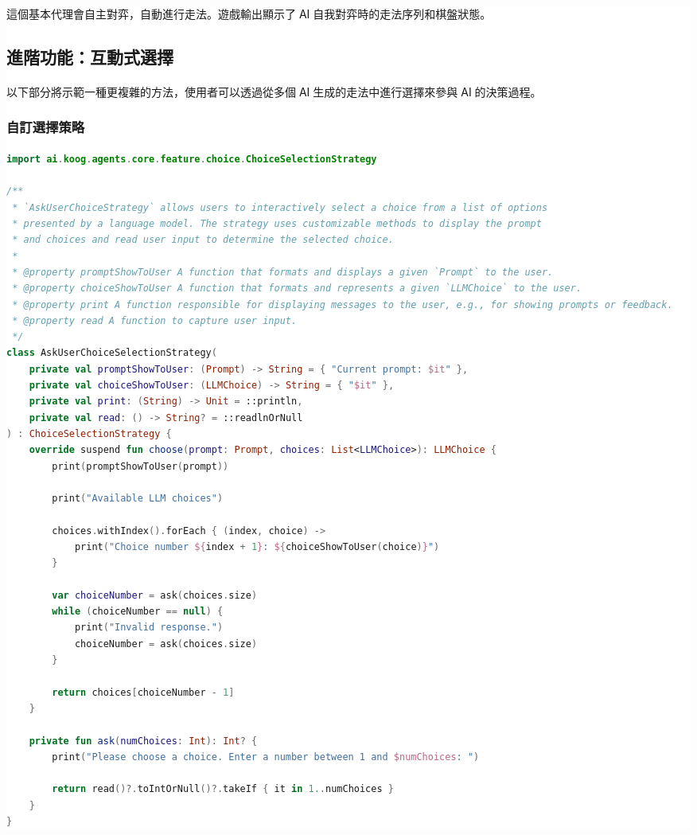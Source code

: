這個基本代理會自主對弈，自動進行走法。遊戲輸出顯示了 AI 自我對弈時的走法序列和棋盤狀態。

## 進階功能：互動式選擇

以下部分將示範一種更複雜的方法，使用者可以透過從多個 AI 生成的走法中進行選擇來參與 AI 的決策過程。

### 自訂選擇策略

```kotlin
import ai.koog.agents.core.feature.choice.ChoiceSelectionStrategy

/**
 * `AskUserChoiceStrategy` allows users to interactively select a choice from a list of options
 * presented by a language model. The strategy uses customizable methods to display the prompt
 * and choices and read user input to determine the selected choice.
 *
 * @property promptShowToUser A function that formats and displays a given `Prompt` to the user.
 * @property choiceShowToUser A function that formats and represents a given `LLMChoice` to the user.
 * @property print A function responsible for displaying messages to the user, e.g., for showing prompts or feedback.
 * @property read A function to capture user input.
 */
class AskUserChoiceSelectionStrategy(
    private val promptShowToUser: (Prompt) -> String = { "Current prompt: $it" },
    private val choiceShowToUser: (LLMChoice) -> String = { "$it" },
    private val print: (String) -> Unit = ::println,
    private val read: () -> String? = ::readlnOrNull
) : ChoiceSelectionStrategy {
    override suspend fun choose(prompt: Prompt, choices: List<LLMChoice>): LLMChoice {
        print(promptShowToUser(prompt))

        print("Available LLM choices")

        choices.withIndex().forEach { (index, choice) ->
            print("Choice number ${index + 1}: ${choiceShowToUser(choice)}")
        }

        var choiceNumber = ask(choices.size)
        while (choiceNumber == null) {
            print("Invalid response.")
            choiceNumber = ask(choices.size)
        }

        return choices[choiceNumber - 1]
    }

    private fun ask(numChoices: Int): Int? {
        print("Please choose a choice. Enter a number between 1 and $numChoices: ")

        return read()?.toIntOrNull()?.takeIf { it in 1..numChoices }
    }
}
```

